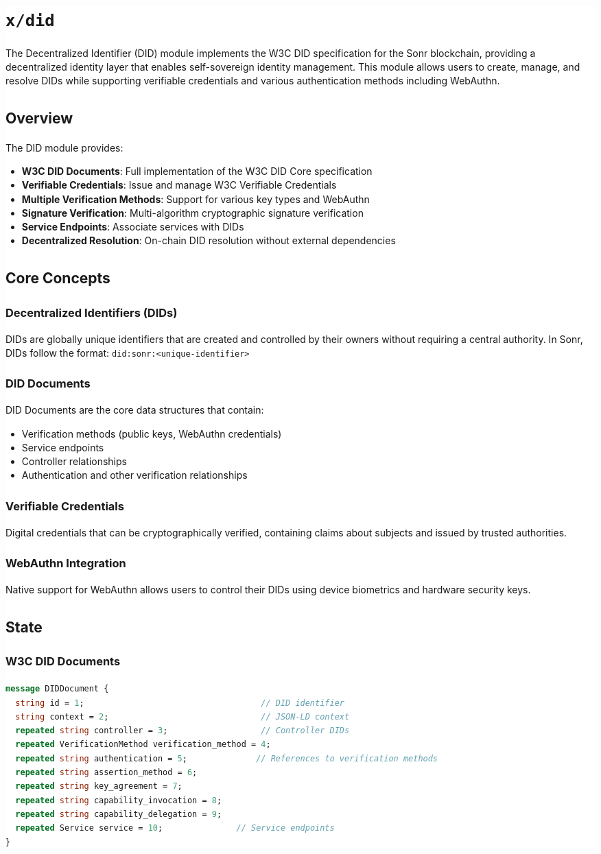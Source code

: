 # `x/did`

The Decentralized Identifier (DID) module implements the W3C DID specification for the Sonr blockchain, providing a decentralized identity layer that enables self-sovereign identity management. This module allows users to create, manage, and resolve DIDs while supporting verifiable credentials and various authentication methods including WebAuthn.

## Overview

The DID module provides:

- **W3C DID Documents**: Full implementation of the W3C DID Core specification
- **Verifiable Credentials**: Issue and manage W3C Verifiable Credentials
- **Multiple Verification Methods**: Support for various key types and WebAuthn
- **Signature Verification**: Multi-algorithm cryptographic signature verification
- **Service Endpoints**: Associate services with DIDs
- **Decentralized Resolution**: On-chain DID resolution without external dependencies

## Core Concepts

### Decentralized Identifiers (DIDs)

DIDs are globally unique identifiers that are created and controlled by their owners without requiring a central authority. In Sonr, DIDs follow the format: `did:sonr:<unique-identifier>`

### DID Documents

DID Documents are the core data structures that contain:

- Verification methods (public keys, WebAuthn credentials)
- Service endpoints
- Controller relationships
- Authentication and other verification relationships

### Verifiable Credentials

Digital credentials that can be cryptographically verified, containing claims about subjects and issued by trusted authorities.

### WebAuthn Integration

Native support for WebAuthn allows users to control their DIDs using device biometrics and hardware security keys.

## State

### W3C DID Documents

```protobuf
message DIDDocument {
  string id = 1;                                    // DID identifier
  string context = 2;                               // JSON-LD context
  repeated string controller = 3;                   // Controller DIDs
  repeated VerificationMethod verification_method = 4;
  repeated string authentication = 5;              // References to verification methods
  repeated string assertion_method = 6;
  repeated string key_agreement = 7;
  repeated string capability_invocation = 8;
  repeated string capability_delegation = 9;
  repeated Service service = 10;               // Service endpoints
}
```
